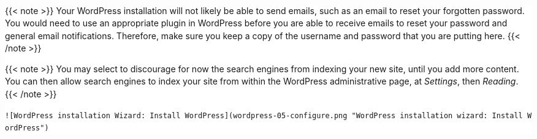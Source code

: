   {{< note >}}
Your WordPress installation will not likely be able to send emails, such as an email to reset your forgotten password. You would need to use an appropriate plugin in WordPress before you are able to receive emails to reset your password and general email notifications. Therefore, make sure you keep a copy of the username and password that you are putting here. 
{{< /note >}}

   {{< note >}}
You may select to discourage for now the search engines from indexing your new site, until you add more content. You can then allow search engines to index your site from within the WordPress administrative page, at _Settings_, then _Reading_.
{{< /note >}}

    ![WordPress installation Wizard: Install WordPress](wordpress-05-configure.png "WordPress installation wizard: Install WordPress")
